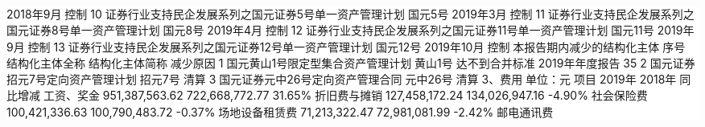 2018年9月
控制
10
证券行业支持民企发展系列之国元证券5号单一资产管理计划
国元5号
2019年3月
控制
11
证券行业支持民企发展系列之国元证券8号单一资产管理计划
国元8号
2019年4月
控制
12
证券行业支持民企发展系列之国元证券11号单一资产管理计划
国元11号
2019年9月
控制
13
证券行业支持民企发展系列之国元证券12号单一资产管理计划
国元12号
2019年10月
控制
本报告期内减少的结构化主体
序号
结构化主体全称
结构化主体简称
减少原因
1
国元黄山1号限定型集合资产管理计划
黄山1号
达不到合并标准
2019年年度报告
35
2
国元证券招元7号定向资产管理计划
招元7号
清算
3
国元证券元中26号定向资产管理合同
元中26号
清算
3、费用
单位：元
项目
2019年
2018年
同比增减
工资、奖金
951,387,563.62
722,668,772.77
31.65%
折旧费与摊销
127,458,172.24
134,026,947.16
-4.90%
社会保险费
100,421,336.63
100,790,483.72
-0.37%
场地设备租赁费
71,213,322.47
72,981,081.99
-2.42%
邮电通讯费